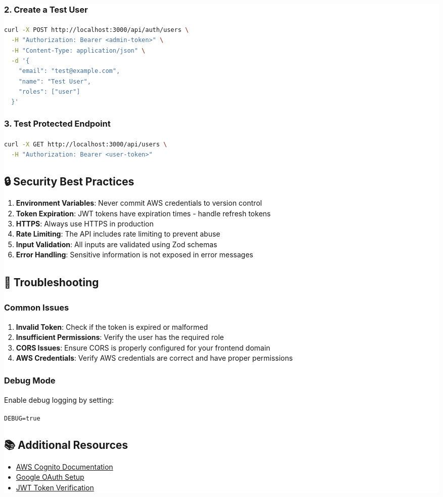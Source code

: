 ### 2. Create a Test User
```bash
curl -X POST http://localhost:3000/api/auth/users \
  -H "Authorization: Bearer <admin-token>" \
  -H "Content-Type: application/json" \
  -d '{
    "email": "test@example.com",
    "name": "Test User",
    "roles": ["user"]
  }'
```

### 3. Test Protected Endpoint
```bash
curl -X GET http://localhost:3000/api/users \
  -H "Authorization: Bearer <user-token>"
```

## 🔒 Security Best Practices

1. **Environment Variables**: Never commit AWS credentials to version control
2. **Token Expiration**: JWT tokens have expiration times - handle refresh tokens
3. **HTTPS**: Always use HTTPS in production
4. **Rate Limiting**: The API includes rate limiting to prevent abuse
5. **Input Validation**: All inputs are validated using Zod schemas
6. **Error Handling**: Sensitive information is not exposed in error messages

## 🚨 Troubleshooting

### Common Issues

1. **Invalid Token**: Check if the token is expired or malformed
2. **Insufficient Permissions**: Verify the user has the required role
3. **CORS Issues**: Ensure CORS is properly configured for your frontend domain
4. **AWS Credentials**: Verify AWS credentials are correct and have proper permissions

### Debug Mode
Enable debug logging by setting:
```env
DEBUG=true
```

## 📚 Additional Resources

- [AWS Cognito Documentation](https://docs.aws.amazon.com/cognito/)
- [Google OAuth Setup](https://developers.google.com/identity/protocols/oauth2)
- [JWT Token Verification](https://docs.aws.amazon.com/cognito/latest/developerguide/amazon-cognito-user-pools-using-tokens-verifying-a-jwt.html) 